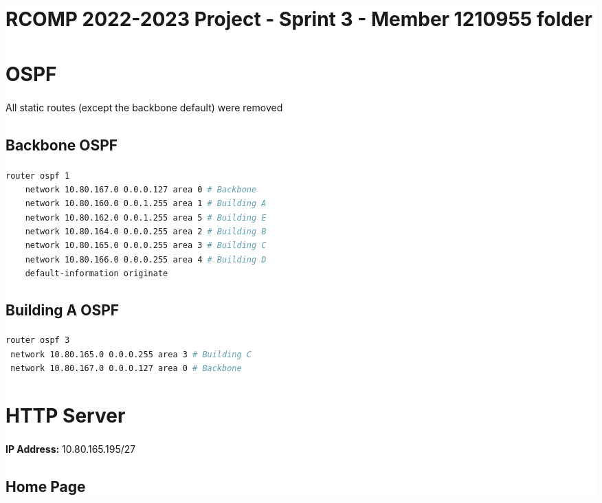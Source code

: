 RCOMP 2022-2023 Project - Sprint 3 - Member 1210955 folder
==========================================================

# OSPF

All static routes (except the backbone default) were removed

## Backbone OSPF

```bash
router ospf 1
    network 10.80.167.0 0.0.0.127 area 0 # Backbone
    network 10.80.160.0 0.0.1.255 area 1 # Building A
    network 10.80.162.0 0.0.1.255 area 5 # Building E
    network 10.80.164.0 0.0.0.255 area 2 # Building B
    network 10.80.165.0 0.0.0.255 area 3 # Building C
    network 10.80.166.0 0.0.0.255 area 4 # Building D
    default-information originate
```

## Building A OSPF
```bash
router ospf 3
 network 10.80.165.0 0.0.0.255 area 3 # Building C
 network 10.80.167.0 0.0.0.127 area 0 # Backbone
```
 
# HTTP Server
**IP Address:** 10.80.165.195/27

## Home Page